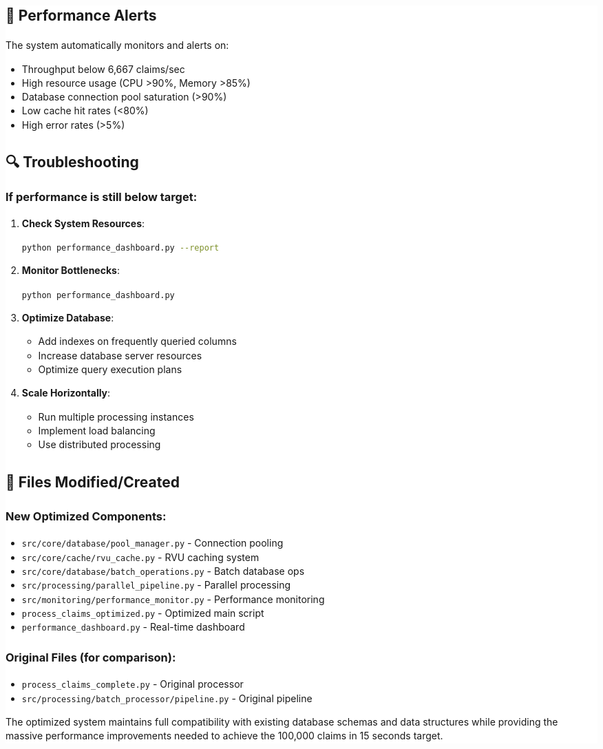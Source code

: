## 🚨 Performance Alerts

The system automatically monitors and alerts on:

- Throughput below 6,667 claims/sec
- High resource usage (CPU >90%, Memory >85%)
- Database connection pool saturation (>90%)
- Low cache hit rates (<80%)
- High error rates (>5%)

## 🔍 Troubleshooting

### If performance is still below target:

1. **Check System Resources**:
   ```bash
   python performance_dashboard.py --report
   ```

2. **Monitor Bottlenecks**:
   ```bash
   python performance_dashboard.py
   ```

3. **Optimize Database**:
   - Add indexes on frequently queried columns
   - Increase database server resources
   - Optimize query execution plans

4. **Scale Horizontally**:
   - Run multiple processing instances
   - Implement load balancing
   - Use distributed processing

## 📝 Files Modified/Created

### New Optimized Components:
- `src/core/database/pool_manager.py` - Connection pooling
- `src/core/cache/rvu_cache.py` - RVU caching system
- `src/core/database/batch_operations.py` - Batch database ops
- `src/processing/parallel_pipeline.py` - Parallel processing
- `src/monitoring/performance_monitor.py` - Performance monitoring
- `process_claims_optimized.py` - Optimized main script
- `performance_dashboard.py` - Real-time dashboard

### Original Files (for comparison):
- `process_claims_complete.py` - Original processor
- `src/processing/batch_processor/pipeline.py` - Original pipeline

The optimized system maintains full compatibility with existing database schemas and data structures while providing the massive performance improvements needed to achieve the 100,000 claims in 15 seconds target.